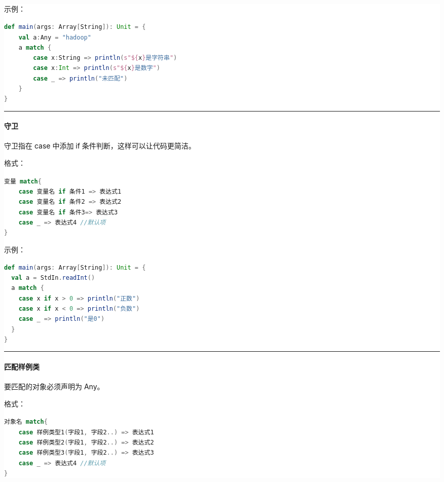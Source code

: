 示例：

```scala
def main(args: Array[String]): Unit = {
    val a:Any = "hadoop"
    a match {
        case x:String => println(s"${x}是字符串")
        case x:Int => println(s"${x}是数字")
        case _ => println("未匹配")
    }
}
```

---

#### 守卫

守卫指在 case 中添加 if 条件判断，这样可以让代码更简洁。

格式：

```scala
变量 match{
	case 变量名 if 条件1 => 表达式1
	case 变量名 if 条件2 => 表达式2
	case 变量名 if 条件3=> 表达式3
	case _ => 表达式4 //默认项
}
```

示例：

```scala
def main(args: Array[String]): Unit = {
  val a = StdIn.readInt()
  a match {
    case x if x > 0 => println("正数")
    case x if x < 0 => println("负数")
    case _ => println("是0")
  }
}
```

---

#### 匹配样例类

要匹配的对象必须声明为 Any。

格式：

```scala
对象名 match{
	case 样例类型1(字段1, 字段2..) => 表达式1
	case 样例类型2(字段1, 字段2..) => 表达式2
	case 样例类型3(字段1, 字段2..) => 表达式3
	case _ => 表达式4 //默认项
}
```
